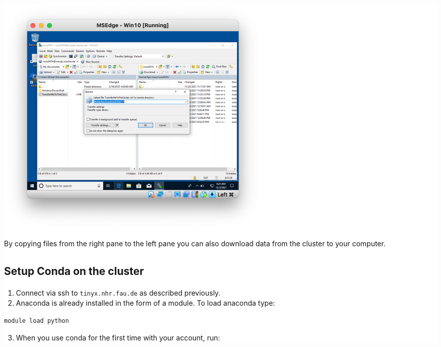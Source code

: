 <img src="img/win_scp_transfer.png" alt="win_scp_transfer" style="zoom:50%;" />

By copying files from the right pane to the left pane you can also download data from the cluster to your computer. 

## Setup Conda on the cluster

1. Connect via ssh to `tinyx.nhr.fau.de` as described previously.
2. Anaconda is already installed in the form of a module. To load anaconda type:

```bash
module load python
```

3. When you use conda for the first time with your account, run:
